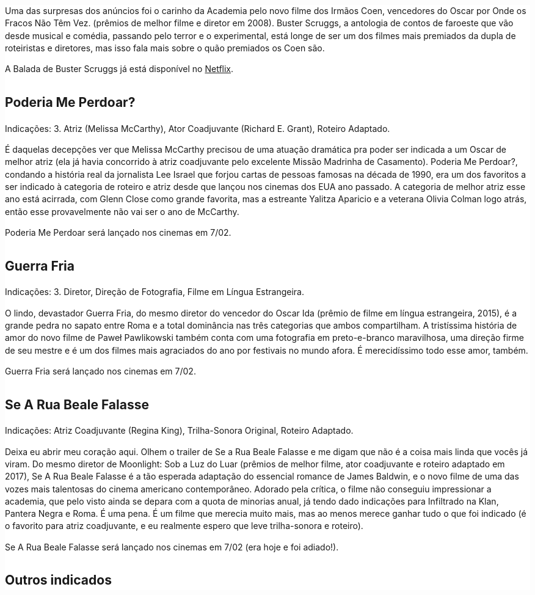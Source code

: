 Uma das surpresas dos anúncios foi o carinho da Academia pelo novo filme dos Irmãos Coen, vencedores do Oscar por Onde os Fracos Não Têm Vez. (prêmios de melhor filme e diretor em 2008). Buster Scruggs, a antologia de contos de faroeste que vão desde musical e comédia, passando pelo terror e o experimental, está longe de ser um dos filmes mais premiados da dupla de roteiristas e diretores, mas isso fala mais sobre o quão premiados os Coen são.

A Balada de Buster Scruggs já está disponível no [Netflix](https://www.netflix.com/br/title/80200267).

## Poderia Me Perdoar?

Indicações: 3. Atriz (Melissa McCarthy), Ator Coadjuvante (Richard E. Grant), Roteiro Adaptado.

É daquelas decepções ver que Melissa McCarthy precisou de uma atuação dramática pra poder ser indicada a um Oscar de melhor atriz (ela já havia concorrido à atriz coadjuvante pelo excelente Missão Madrinha de Casamento). Poderia Me Perdoar?, condando a história real da jornalista Lee Israel que forjou cartas de pessoas famosas na década de 1990, era um dos favoritos a ser indicado à categoria de roteiro e atriz desde que lançou nos cinemas dos EUA ano passado. A categoria de melhor atriz esse ano está acirrada, com Glenn Close como grande favorita, mas a estreante Yalitza Aparicio e a veterana Olivia Colman logo atrás, então esse provavelmente não vai ser o ano de McCarthy.

Poderia Me Perdoar será lançado nos cinemas em 7/02.

## Guerra Fria

Indicações: 3. Diretor, Direção de Fotografia, Filme em Língua Estrangeira.

O lindo, devastador Guerra Fria, do mesmo diretor do vencedor do Oscar Ida (prêmio de filme em língua estrangeira, 2015), é a grande pedra no sapato entre Roma e a total dominância nas três categorias que ambos compartilham. A tristíssima história de amor do novo filme de Paweł Pawlikowski também conta com uma fotografia em preto-e-branco maravilhosa, uma direção firme de seu mestre e é um dos filmes mais agraciados do ano por festivais no mundo afora. É merecidíssimo todo esse amor, também.

Guerra Fria será lançado nos cinemas em 7/02.

## Se A Rua Beale Falasse

Indicações: Atriz Coadjuvante (Regina King), Trilha-Sonora Original, Roteiro Adaptado.

Deixa eu abrir meu coração aqui. Olhem o trailer de Se a Rua Beale Falasse e me digam que não é a coisa mais linda que vocês já viram. Do mesmo diretor de Moonlight: Sob a Luz do Luar (prêmios de melhor filme, ator coadjuvante e roteiro adaptado em 2017), Se A Rua Beale Falasse é a tão esperada adaptação do essencial romance de James Baldwin, e o novo filme de uma das vozes mais talentosas do cinema americano contemporâneo. Adorado pela crítica, o filme não conseguiu impressionar a academia, que pelo visto ainda se depara com a quota de minorias anual, já tendo dado indicações para Infiltrado na Klan, Pantera Negra e Roma. É uma pena. É um filme que merecia muito mais, mas ao menos merece ganhar tudo o que foi indicado (é o favorito para atriz coadjuvante, e eu realmente espero que leve trilha-sonora e roteiro).

Se A Rua Beale Falasse será lançado nos cinemas em 7/02 (era hoje e foi adiado!).

## Outros indicados
